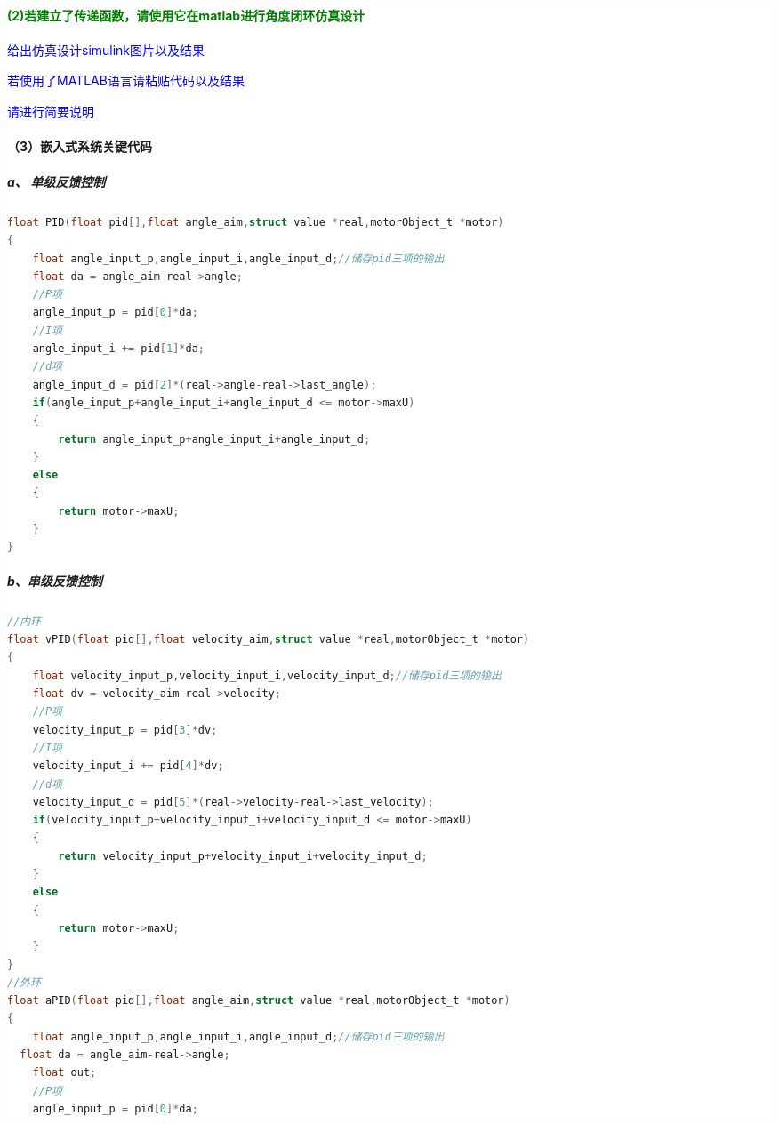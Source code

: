 #### <font color=Green>(2)若建立了传递函数，请使用它在matlab进行角度闭环仿真设计</font>

<font color=Blue>给出仿真设计simulink图片以及结果</font>

<font color=Blue>若使用了MATLAB语言请粘贴代码以及结果</font>

<font color=Blue>请进行简要说明</font>

#### （3）嵌入式系统关键代码

##### a、 单级反馈控制

```C
float PID(float pid[],float angle_aim,struct value *real,motorObject_t *motor)
{
	float angle_input_p,angle_input_i,angle_input_d;//储存pid三项的输出
	float da = angle_aim-real->angle;
	//P项
	angle_input_p = pid[0]*da;
	//I项
	angle_input_i += pid[1]*da;
	//d项
	angle_input_d = pid[2]*(real->angle-real->last_angle);
	if(angle_input_p+angle_input_i+angle_input_d <= motor->maxU)
	{
		return angle_input_p+angle_input_i+angle_input_d;
	}
	else
	{
		return motor->maxU;
	}
}
```

##### b、串级反馈控制

```C
//内环
float vPID(float pid[],float velocity_aim,struct value *real,motorObject_t *motor)
{
	float velocity_input_p,velocity_input_i,velocity_input_d;//储存pid三项的输出
	float dv = velocity_aim-real->velocity;
	//P项
	velocity_input_p = pid[3]*dv;
	//I项
	velocity_input_i += pid[4]*dv;
	//d项
	velocity_input_d = pid[5]*(real->velocity-real->last_velocity);
	if(velocity_input_p+velocity_input_i+velocity_input_d <= motor->maxU)
	{
		return velocity_input_p+velocity_input_i+velocity_input_d;
	}
	else
	{
		return motor->maxU;
	}
}
//外环
float aPID(float pid[],float angle_aim,struct value *real,motorObject_t *motor)
{
	float angle_input_p,angle_input_i,angle_input_d;//储存pid三项的输出 
  float da = angle_aim-real->angle;
	float out;
	//P项
	angle_input_p = pid[0]*da;
```